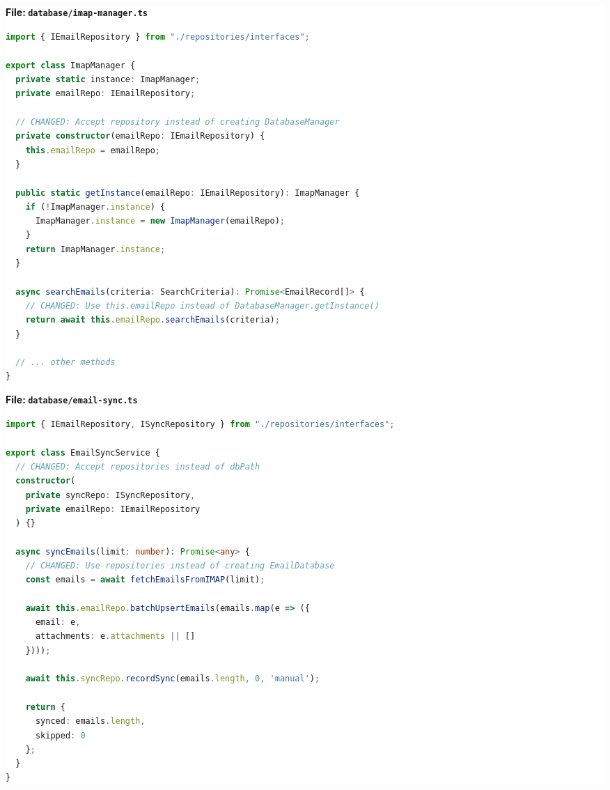 **File: `database/imap-manager.ts`**
```typescript
import { IEmailRepository } from "./repositories/interfaces";

export class ImapManager {
  private static instance: ImapManager;
  private emailRepo: IEmailRepository;

  // CHANGED: Accept repository instead of creating DatabaseManager
  private constructor(emailRepo: IEmailRepository) {
    this.emailRepo = emailRepo;
  }

  public static getInstance(emailRepo: IEmailRepository): ImapManager {
    if (!ImapManager.instance) {
      ImapManager.instance = new ImapManager(emailRepo);
    }
    return ImapManager.instance;
  }

  async searchEmails(criteria: SearchCriteria): Promise<EmailRecord[]> {
    // CHANGED: Use this.emailRepo instead of DatabaseManager.getInstance()
    return await this.emailRepo.searchEmails(criteria);
  }

  // ... other methods
}
```

**File: `database/email-sync.ts`**
```typescript
import { IEmailRepository, ISyncRepository } from "./repositories/interfaces";

export class EmailSyncService {
  // CHANGED: Accept repositories instead of dbPath
  constructor(
    private syncRepo: ISyncRepository,
    private emailRepo: IEmailRepository
  ) {}

  async syncEmails(limit: number): Promise<any> {
    // CHANGED: Use repositories instead of creating EmailDatabase
    const emails = await fetchEmailsFromIMAP(limit);

    await this.emailRepo.batchUpsertEmails(emails.map(e => ({
      email: e,
      attachments: e.attachments || []
    })));

    await this.syncRepo.recordSync(emails.length, 0, 'manual');

    return {
      synced: emails.length,
      skipped: 0
    };
  }
}
```
